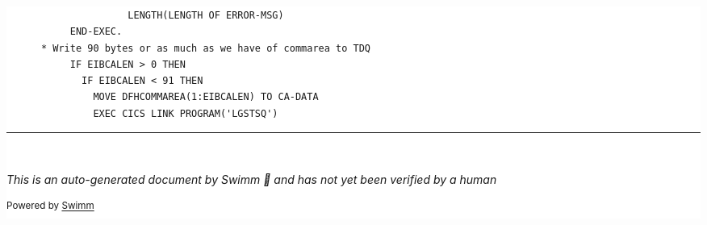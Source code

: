 ```cobol
                     LENGTH(LENGTH OF ERROR-MSG)
           END-EXEC.
      * Write 90 bytes or as much as we have of commarea to TDQ
           IF EIBCALEN > 0 THEN
             IF EIBCALEN < 91 THEN
               MOVE DFHCOMMAREA(1:EIBCALEN) TO CA-DATA
               EXEC CICS LINK PROGRAM('LGSTSQ')
```

---

</SwmSnippet>

&nbsp;

*This is an auto-generated document by Swimm 🌊 and has not yet been verified by a human*

<SwmMeta version="3.0.0" repo-id="Z2l0aHViJTNBJTNBa3luZHJ5bC1jaWNzLWdlbmFwcCUzQSUzQVN3aW1tLURlbW8=" repo-name="kyndryl-cics-genapp"><sup>Powered by [Swimm](/)</sup></SwmMeta>
